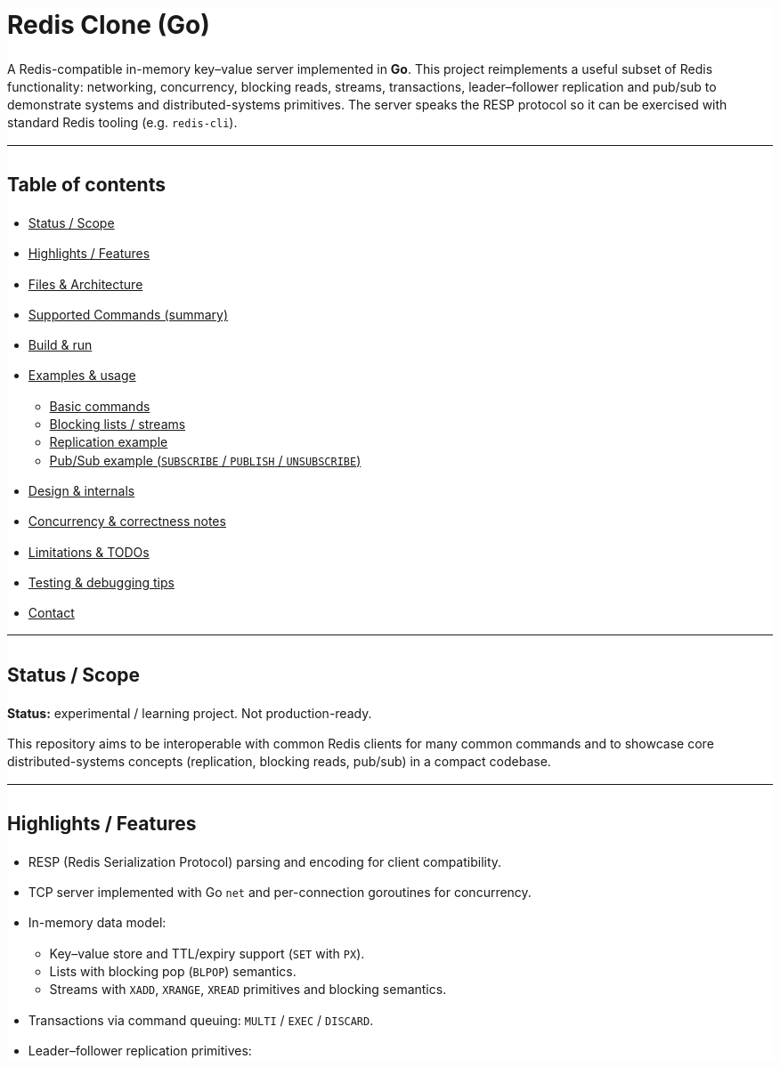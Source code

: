 # Redis Clone (Go)

A Redis-compatible in-memory key–value server implemented in **Go**.
This project reimplements a useful subset of Redis functionality: networking, concurrency, blocking reads, streams, transactions, leader–follower replication and pub/sub to demonstrate systems and distributed-systems primitives. The server speaks the RESP protocol so it can be exercised with standard Redis tooling (e.g. `redis-cli`).

---

## Table of contents

* [Status / Scope](#status--scope)
* [Highlights / Features](#highlights--features)
* [Files & Architecture](#files--architecture)
* [Supported Commands (summary)](#supported-commands-summary)
* [Build & run](#build--run)
* [Examples & usage](#examples--usage)

  * [Basic commands](#basic-commands)
  * [Blocking lists / streams](#blocking-lists--streams)
  * [Replication example](#replication-example)
  * [Pub/Sub example (`SUBSCRIBE` / `PUBLISH` / `UNSUBSCRIBE`)](#pubsub-example-subscribe--publish--unsubscribe)
* [Design & internals](#design--internals)
* [Concurrency & correctness notes](#concurrency--correctness-notes)
* [Limitations & TODOs](#limitations--todos)
* [Testing & debugging tips](#testing--debugging-tips)
* [Contact](#contact)

---

## Status / Scope

**Status:** experimental / learning project. Not production-ready.

This repository aims to be interoperable with common Redis clients for many common commands and to showcase core distributed-systems concepts (replication, blocking reads, pub/sub) in a compact codebase.

---

## Highlights / Features

* RESP (Redis Serialization Protocol) parsing and encoding for client compatibility.
* TCP server implemented with Go `net` and per-connection goroutines for concurrency.
* In-memory data model:

  * Key–value store and TTL/expiry support (`SET` with `PX`).
  * Lists with blocking pop (`BLPOP`) semantics.
  * Streams with `XADD`, `XRANGE`, `XREAD` primitives and blocking semantics.
* Transactions via command queuing: `MULTI` / `EXEC` / `DISCARD`.
* Leader–follower replication primitives:

